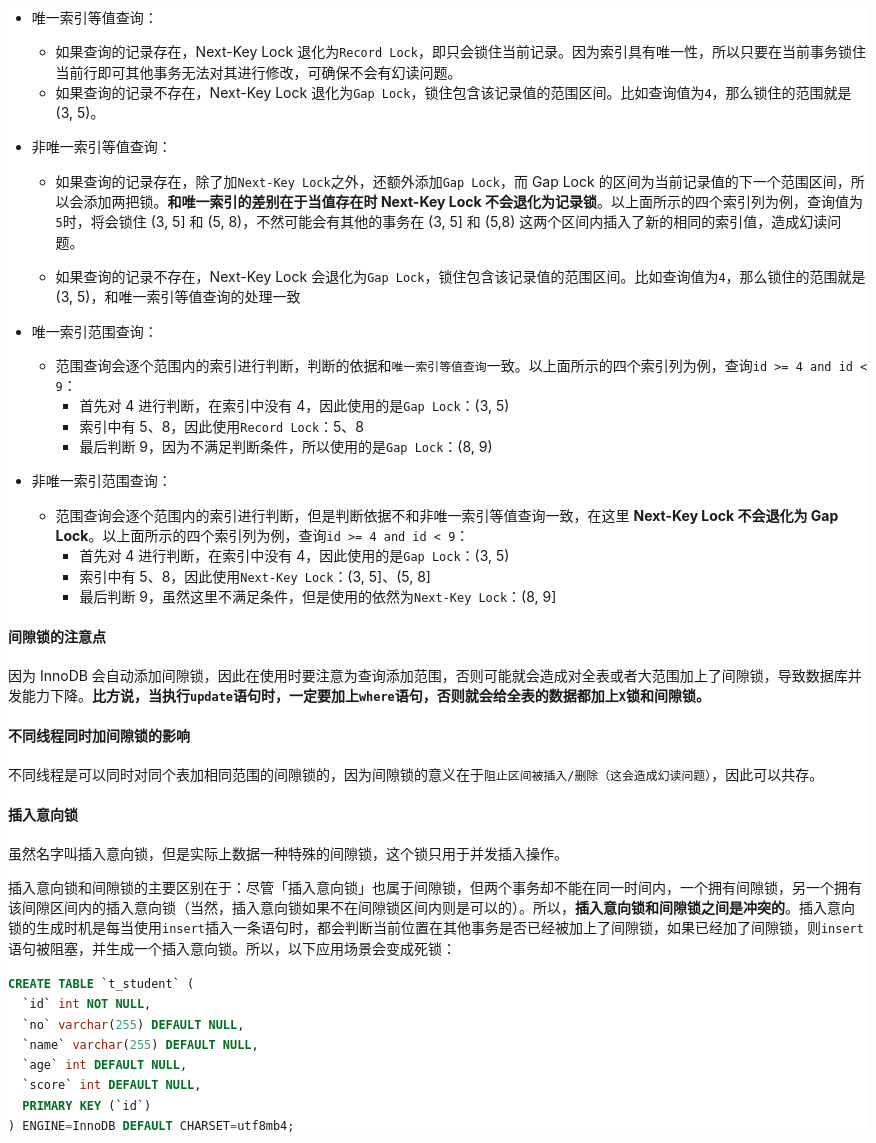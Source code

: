- 唯一索引等值查询：
   - 如果查询的记录存在，Next-Key Lock 退化为`Record Lock`，即只会锁住当前记录。因为索引具有唯一性，所以只要在当前事务锁住当前行即可其他事务无法对其进行修改，可确保不会有幻读问题。
   - 如果查询的记录不存在，Next-Key Lock 退化为`Gap Lock`，锁住包含该记录值的范围区间。比如查询值为`4`，那么锁住的范围就是(3, 5)。

- 非唯一索引等值查询：
   - 如果查询的记录存在，除了加`Next-Key Lock`之外，还额外添加`Gap Lock`，而 Gap Lock 的区间为当前记录值的下一个范围区间，所以会添加两把锁。**和唯一索引的差别在于当值存在时 Next-Key Lock 不会退化为记录锁**。以上面所示的四个索引列为例，查询值为`5`时，将会锁住 (3, 5] 和 (5, 8)，不然可能会有其他的事务在 (3, 5] 和 (5,8) 这两个区间内插入了新的相同的索引值，造成幻读问题。

   - 如果查询的记录不存在，Next-Key Lock 会退化为`Gap Lock`，锁住包含该记录值的范围区间。比如查询值为`4`，那么锁住的范围就是(3, 5)，和唯一索引等值查询的处理一致

- 唯一索引范围查询：
   - 范围查询会逐个范围内的索引进行判断，判断的依据和`唯一索引等值查询`一致。以上面所示的四个索引列为例，查询`id >= 4 and id < 9`：
      - 首先对 4 进行判断，在索引中没有 4，因此使用的是`Gap Lock`：(3, 5)
      - 索引中有 5、8，因此使用`Record Lock`：5、8
      - 最后判断 9，因为不满足判断条件，所以使用的是`Gap Lock`：(8, 9)

- 非唯一索引范围查询：
   - 范围查询会逐个范围内的索引进行判断，但是判断依据不和非唯一索引等值查询一致，在这里 **Next-Key Lock 不会退化为 Gap Lock**。以上面所示的四个索引列为例，查询`id >= 4 and id < 9`：
      - 首先对 4 进行判断，在索引中没有 4，因此使用的是`Gap Lock`：(3, 5)
      - 索引中有 5、8，因此使用`Next-Key Lock`：(3, 5]、(5, 8]
      - 最后判断 9，虽然这里不满足条件，但是使用的依然为`Next-Key Lock`：(8, 9]


#### 间隙锁的注意点
因为 InnoDB 会自动添加间隙锁，因此在使用时要注意为查询添加范围，否则可能就会造成对全表或者大范围加上了间隙锁，导致数据库并发能力下降。**比方说，当执行`update`语句时，一定要加上`where`语句，否则就会给全表的数据都加上`X`锁和间隙锁。**
#### 不同线程同时加间隙锁的影响
不同线程是可以同时对同个表加相同范围的间隙锁的，因为间隙锁的意义在于`阻止区间被插入/删除（这会造成幻读问题）`，因此可以共存。
#### 插入意向锁
虽然名字叫插入意向锁，但是实际上数据一种特殊的间隙锁，这个锁只用于并发插入操作。

插入意向锁和间隙锁的主要区别在于：尽管「插入意向锁」也属于间隙锁，但两个事务却不能在同一时间内，一个拥有间隙锁，另一个拥有该间隙区间内的插入意向锁（当然，插入意向锁如果不在间隙锁区间内则是可以的）。所以，**插入意向锁和间隙锁之间是冲突的**。插入意向锁的生成时机是每当使用`insert`插入一条语句时，都会判断当前位置在其他事务是否已经被加上了间隙锁，如果已经加了间隙锁，则`insert`语句被阻塞，并生成一个插入意向锁。所以，以下应用场景会变成死锁：
```sql
CREATE TABLE `t_student` (
  `id` int NOT NULL,
  `no` varchar(255) DEFAULT NULL,
  `name` varchar(255) DEFAULT NULL,
  `age` int DEFAULT NULL,
  `score` int DEFAULT NULL,
  PRIMARY KEY (`id`)
) ENGINE=InnoDB DEFAULT CHARSET=utf8mb4;
```
